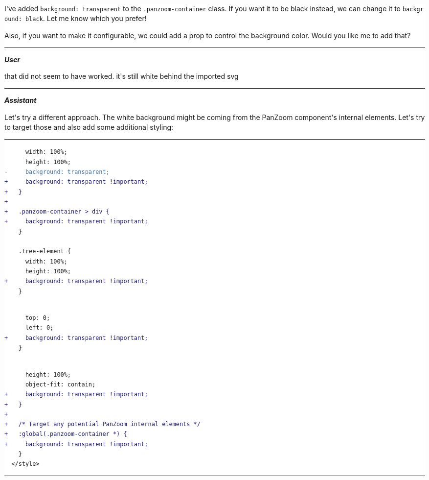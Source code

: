 
I've added `background: transparent` to the `.panzoom-container` class. If you want it to be black instead, we can change it to `background: black`. Let me know which you prefer!

Also, if you want to make it configurable, we could add a prop to control the background color. Would you like me to add that?

---

_**User**_

that did not seem to have worked. it's still white behind the imported svg

---

_**Assistant**_

Let's try a different approach. The white background might be coming from the PanZoom component's internal elements. Let's try to target those and also add some additional styling:


---

```diff
      width: 100%;
      height: 100%;
-     background: transparent;
+     background: transparent !important;
+   }
+ 
+   .panzoom-container > div {
+     background: transparent !important;
    }
  
    .tree-element {
      width: 100%;
      height: 100%;
+     background: transparent !important;
    }
  
```

```diff
      top: 0;
      left: 0;
+     background: transparent !important;
    }
  
```

```diff
      height: 100%;
      object-fit: contain;
+     background: transparent !important;
+   }
+ 
+   /* Target any potential PanZoom internal elements */
+   :global(.panzoom-container *) {
+     background: transparent !important;
    }
  </style>
```

---